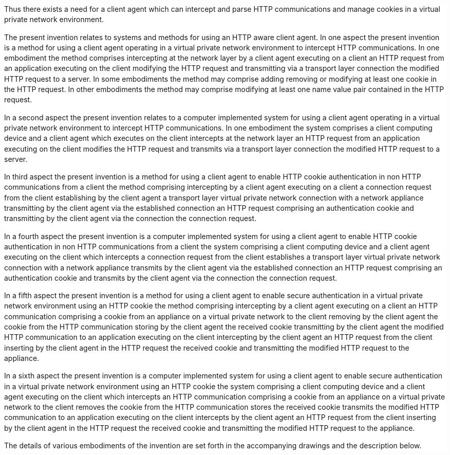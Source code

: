 Thus there exists a need for a client agent which can intercept and parse HTTP communications and manage cookies in a virtual private network environment.

The present invention relates to systems and methods for using an HTTP aware client agent. In one aspect the present invention is a method for using a client agent operating in a virtual private network environment to intercept HTTP communications. In one embodiment the method comprises intercepting at the network layer by a client agent executing on a client an HTTP request from an application executing on the client modifying the HTTP request and transmitting via a transport layer connection the modified HTTP request to a server. In some embodiments the method may comprise adding removing or modifying at least one cookie in the HTTP request. In other embodiments the method may comprise modifying at least one name value pair contained in the HTTP request.

In a second aspect the present invention relates to a computer implemented system for using a client agent operating in a virtual private network environment to intercept HTTP communications. In one embodiment the system comprises a client computing device and a client agent which executes on the client intercepts at the network layer an HTTP request from an application executing on the client modifies the HTTP request and transmits via a transport layer connection the modified HTTP request to a server.

In third aspect the present invention is a method for using a client agent to enable HTTP cookie authentication in non HTTP communications from a client the method comprising intercepting by a client agent executing on a client a connection request from the client establishing by the client agent a transport layer virtual private network connection with a network appliance transmitting by the client agent via the established connection an HTTP request comprising an authentication cookie and transmitting by the client agent via the connection the connection request.

In a fourth aspect the present invention is a computer implemented system for using a client agent to enable HTTP cookie authentication in non HTTP communications from a client the system comprising a client computing device and a client agent executing on the client which intercepts a connection request from the client establishes a transport layer virtual private network connection with a network appliance transmits by the client agent via the established connection an HTTP request comprising an authentication cookie and transmits by the client agent via the connection the connection request.

In a fifth aspect the present invention is a method for using a client agent to enable secure authentication in a virtual private network environment using an HTTP cookie the method comprising intercepting by a client agent executing on a client an HTTP communication comprising a cookie from an appliance on a virtual private network to the client removing by the client agent the cookie from the HTTP communication storing by the client agent the received cookie transmitting by the client agent the modified HTTP communication to an application executing on the client intercepting by the client agent an HTTP request from the client inserting by the client agent in the HTTP request the received cookie and transmitting the modified HTTP request to the appliance.

In a sixth aspect the present invention is a computer implemented system for using a client agent to enable secure authentication in a virtual private network environment using an HTTP cookie the system comprising a client computing device and a client agent executing on the client which intercepts an HTTP communication comprising a cookie from an appliance on a virtual private network to the client removes the cookie from the HTTP communication stores the received cookie transmits the modified HTTP communication to an application executing on the client intercepts by the client agent an HTTP request from the client inserting by the client agent in the HTTP request the received cookie and transmitting the modified HTTP request to the appliance.

The details of various embodiments of the invention are set forth in the accompanying drawings and the description below.
